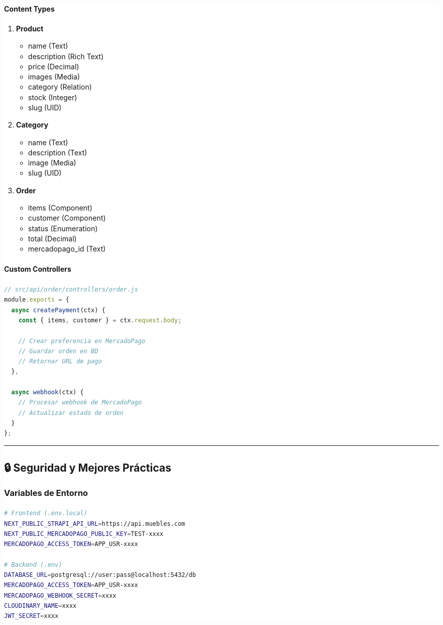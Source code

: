 #### Content Types
1. **Product**
   - name (Text)
   - description (Rich Text)
   - price (Decimal)
   - images (Media)
   - category (Relation)
   - stock (Integer)
   - slug (UID)

2. **Category**
   - name (Text)
   - description (Text)
   - image (Media)
   - slug (UID)

3. **Order**
   - items (Component)
   - customer (Component)
   - status (Enumeration)
   - total (Decimal)
   - mercadopago_id (Text)

#### Custom Controllers
```javascript
// src/api/order/controllers/order.js
module.exports = {
  async createPayment(ctx) {
    const { items, customer } = ctx.request.body;
    
    // Crear preferencia en MercadoPago
    // Guardar orden en BD
    // Retornar URL de pago
  },
  
  async webhook(ctx) {
    // Procesar webhook de MercadoPago
    // Actualizar estado de orden
  }
};
```

---

## 🔒 Seguridad y Mejores Prácticas

### Variables de Entorno
```bash
# Frontend (.env.local)
NEXT_PUBLIC_STRAPI_API_URL=https://api.muebles.com
NEXT_PUBLIC_MERCADOPAGO_PUBLIC_KEY=TEST-xxxx
MERCADOPAGO_ACCESS_TOKEN=APP_USR-xxxx

# Backend (.env)
DATABASE_URL=postgresql://user:pass@localhost:5432/db
MERCADOPAGO_ACCESS_TOKEN=APP_USR-xxxx
MERCADOPAGO_WEBHOOK_SECRET=xxxx
CLOUDINARY_NAME=xxxx
JWT_SECRET=xxxx
```
